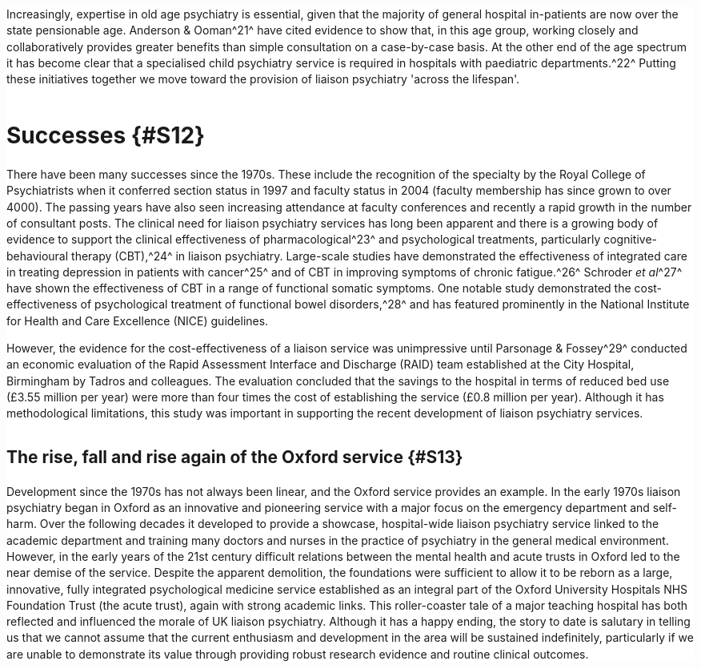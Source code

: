 Increasingly, expertise in old age psychiatry is essential, given that
the majority of general hospital in-patients are now over the state
pensionable age. Anderson & Ooman^21^ have cited evidence to show that,
in this age group, working closely and collaboratively provides greater
benefits than simple consultation on a case-by-case basis. At the other
end of the age spectrum it has become clear that a specialised child
psychiatry service is required in hospitals with paediatric
departments.^22^ Putting these initiatives together we move toward the
provision of liaison psychiatry 'across the lifespan'.

# Successes {#S12}

There have been many successes since the 1970s. These include the
recognition of the specialty by the Royal College of Psychiatrists when
it conferred section status in 1997 and faculty status in 2004 (faculty
membership has since grown to over 4000). The passing years have also
seen increasing attendance at faculty conferences and recently a rapid
growth in the number of consultant posts. The clinical need for liaison
psychiatry services has long been apparent and there is a growing body
of evidence to support the clinical effectiveness of pharmacological^23^
and psychological treatments, particularly cognitive-behavioural therapy
(CBT),^24^ in liaison psychiatry. Large-scale studies have demonstrated
the effectiveness of integrated care in treating depression in patients
with cancer^25^ and of CBT in improving symptoms of chronic fatigue.^26^
Schroder *et al*^27^ have shown the effectiveness of CBT in a range of
functional somatic symptoms. One notable study demonstrated the
cost-effectiveness of psychological treatment of functional bowel
disorders,^28^ and has featured prominently in the National Institute
for Health and Care Excellence (NICE) guidelines.

However, the evidence for the cost-effectiveness of a liaison service
was unimpressive until Parsonage & Fossey^29^ conducted an economic
evaluation of the Rapid Assessment Interface and Discharge (RAID) team
established at the City Hospital, Birmingham by Tadros and colleagues.
The evaluation concluded that the savings to the hospital in terms of
reduced bed use (£3.55 million per year) were more than four times the
cost of establishing the service (£0.8 million per year). Although it
has methodological limitations, this study was important in supporting
the recent development of liaison psychiatry services.

## The rise, fall and rise again of the Oxford service {#S13}

Development since the 1970s has not always been linear, and the Oxford
service provides an example. In the early 1970s liaison psychiatry began
in Oxford as an innovative and pioneering service with a major focus on
the emergency department and self-harm. Over the following decades it
developed to provide a showcase, hospital-wide liaison psychiatry
service linked to the academic department and training many doctors and
nurses in the practice of psychiatry in the general medical environment.
However, in the early years of the 21st century difficult relations
between the mental health and acute trusts in Oxford led to the near
demise of the service. Despite the apparent demolition, the foundations
were sufficient to allow it to be reborn as a large, innovative, fully
integrated psychological medicine service established as an integral
part of the Oxford University Hospitals NHS Foundation Trust (the acute
trust), again with strong academic links. This roller-coaster tale of a
major teaching hospital has both reflected and influenced the morale of
UK liaison psychiatry. Although it has a happy ending, the story to date
is salutary in telling us that we cannot assume that the current
enthusiasm and development in the area will be sustained indefinitely,
particularly if we are unable to demonstrate its value through providing
robust research evidence and routine clinical outcomes.
